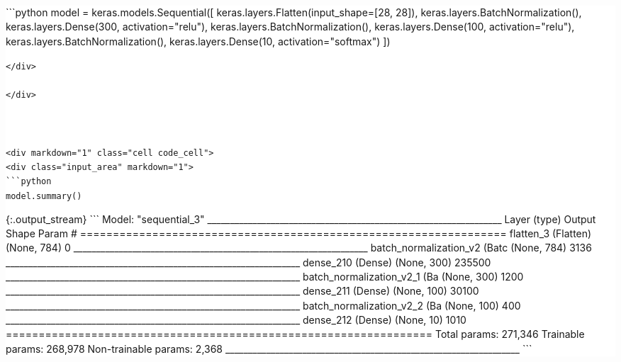 

<div markdown="1" class="cell code_cell">
<div class="input_area" markdown="1">
```python
model = keras.models.Sequential([
    keras.layers.Flatten(input_shape=[28, 28]),
    keras.layers.BatchNormalization(),
    keras.layers.Dense(300, activation="relu"),
    keras.layers.BatchNormalization(),
    keras.layers.Dense(100, activation="relu"),
    keras.layers.BatchNormalization(),
    keras.layers.Dense(10, activation="softmax")
])

```
</div>

</div>



<div markdown="1" class="cell code_cell">
<div class="input_area" markdown="1">
```python
model.summary()

```
</div>

<div class="output_wrapper" markdown="1">
<div class="output_subarea" markdown="1">
{:.output_stream}
```
Model: "sequential_3"
_________________________________________________________________
Layer (type)                 Output Shape              Param #   
=================================================================
flatten_3 (Flatten)          (None, 784)               0         
_________________________________________________________________
batch_normalization_v2 (Batc (None, 784)               3136      
_________________________________________________________________
dense_210 (Dense)            (None, 300)               235500    
_________________________________________________________________
batch_normalization_v2_1 (Ba (None, 300)               1200      
_________________________________________________________________
dense_211 (Dense)            (None, 100)               30100     
_________________________________________________________________
batch_normalization_v2_2 (Ba (None, 100)               400       
_________________________________________________________________
dense_212 (Dense)            (None, 10)                1010      
=================================================================
Total params: 271,346
Trainable params: 268,978
Non-trainable params: 2,368
_________________________________________________________________
```
</div>
</div>
</div>
